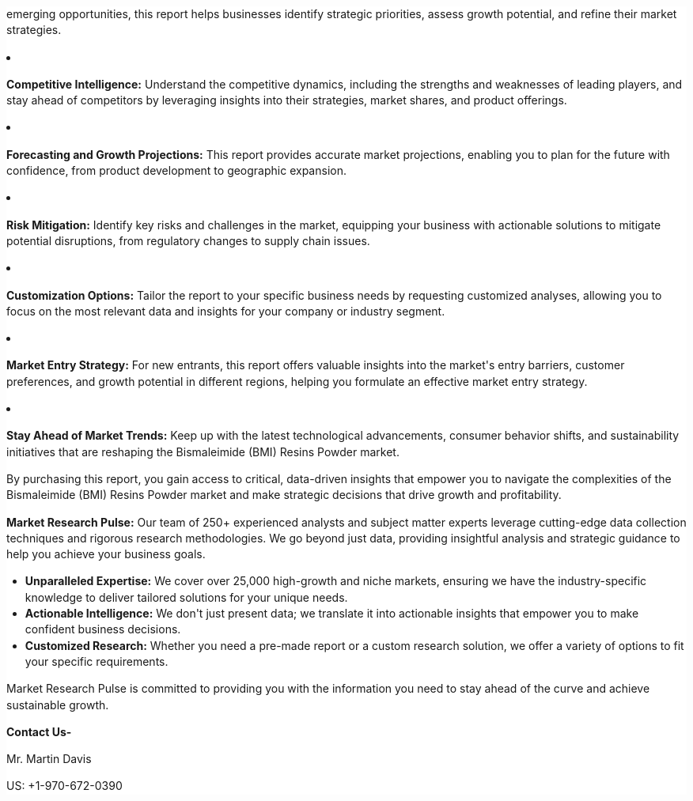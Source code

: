 emerging opportunities, this report helps businesses identify strategic priorities, assess growth potential, and refine their market strategies.</p></li><li><p><strong>Competitive Intelligence:</strong> Understand the competitive dynamics, including the strengths and weaknesses of leading players, and stay ahead of competitors by leveraging insights into their strategies, market shares, and product offerings.</p></li><li><p><strong>Forecasting and Growth Projections:</strong> This report provides accurate market projections, enabling you to plan for the future with confidence, from product development to geographic expansion.</p></li><li><p><strong>Risk Mitigation:</strong> Identify key risks and challenges in the market, equipping your business with actionable solutions to mitigate potential disruptions, from regulatory changes to supply chain issues.</p></li><li><p><strong>Customization Options:</strong> Tailor the report to your specific business needs by requesting customized analyses, allowing you to focus on the most relevant data and insights for your company or industry segment.</p></li><li><p><strong>Market Entry Strategy:</strong> For new entrants, this report offers valuable insights into the market's entry barriers, customer preferences, and growth potential in different regions, helping you formulate an effective market entry strategy.</p></li><li><p><strong>Stay Ahead of Market Trends:</strong> Keep up with the latest technological advancements, consumer behavior shifts, and sustainability initiatives that are reshaping the Bismaleimide (BMI) Resins Powder market.</p></li></ol><p>By purchasing this report, you gain access to critical, data-driven insights that empower you to navigate the complexities of the Bismaleimide (BMI) Resins Powder market and make strategic decisions that drive growth and profitability.</p><p><strong>Market Research Pulse:</strong>&nbsp;Our team of 250+ experienced analysts and subject matter experts leverage cutting-edge data collection techniques and rigorous research methodologies. We go beyond just data, providing insightful analysis and strategic guidance to help you achieve your business goals.</p><ul><li><strong>Unparalleled Expertise:</strong>&nbsp;We cover over 25,000 high-growth and niche markets, ensuring we have the industry-specific knowledge to deliver tailored solutions for your unique needs.</li><li><strong>Actionable Intelligence:</strong>&nbsp;We don't just present data; we translate it into actionable insights that empower you to make confident business decisions.</li><li><strong>Customized Research:</strong>&nbsp;Whether you need a pre-made report or a custom research solution, we offer a variety of options to fit your specific requirements.</li></ul><p>Market Research Pulse is committed to providing you with the information you need to stay ahead of the curve and achieve sustainable growth.</p><p><strong>Contact Us-</strong></p><p>Mr. Martin Davis</p><p>US: +1-970-672-0390</p>
